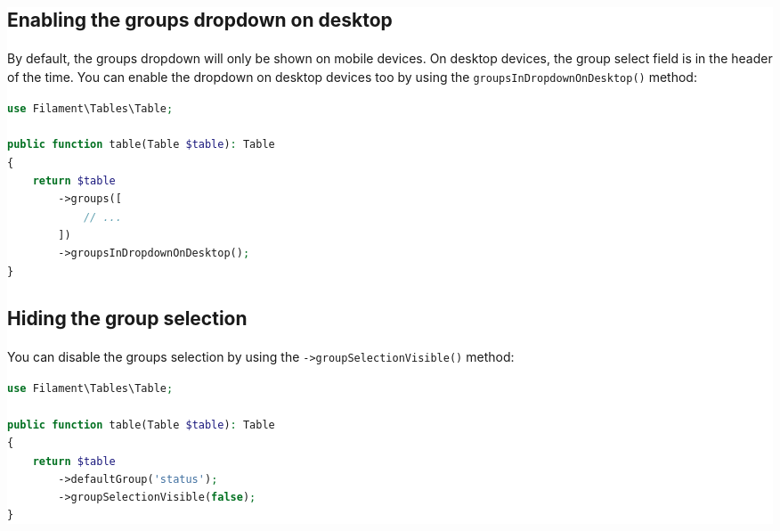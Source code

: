 ## Enabling the groups dropdown on desktop

By default, the groups dropdown will only be shown on mobile devices. On desktop devices, the group select field is in the header of the time. You can enable the dropdown on desktop devices too by using the `groupsInDropdownOnDesktop()` method:

```php
use Filament\Tables\Table;

public function table(Table $table): Table
{
    return $table
        ->groups([
            // ...
        ])
        ->groupsInDropdownOnDesktop();
}
```

## Hiding the group selection

You can disable the groups selection by using the `->groupSelectionVisible()` method:

```php
use Filament\Tables\Table;

public function table(Table $table): Table
{
    return $table
		->defaultGroup('status');
        ->groupSelectionVisible(false);
}
```
